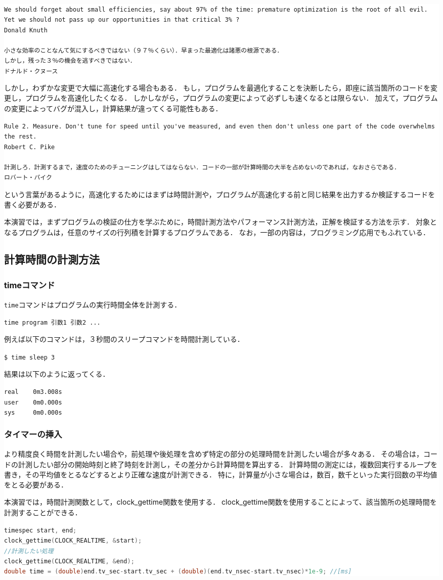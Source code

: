 ```
We should forget about small efficiencies, say about 97% of the time: premature optimization is the root of all evil.
Yet we should not pass up our opportunities in that critical 3% ?
Donald Knuth

小さな効率のことなんて気にするべきではない（９７％くらい）．早まった最適化は諸悪の根源である．
しかし，残った３％の機会を逃すべきではない．
ドナルド・クヌース
```
しかし，わずかな変更で大幅に高速化する場合もある．
もし，プログラムを最適化することを決断したら，即座に該当箇所のコードを変更し，プログラムを高速化したくなる．
しかしながら，プログラムの変更によって必ずしも速くなるとは限らない．
加えて，プログラムの変更によってバグが混入し，計算結果が違ってくる可能性もある．

```
Rule 2. Measure. Don't tune for speed until you've measured, and even then don't unless one part of the code overwhelms the rest.
Robert C. Pike

計測しろ．計測するまで，速度のためのチューニングはしてはならない．コードの一部が計算時間の大半を占めないのであれば，なおさらである．
ロバート・パイク
```
という言葉があるように，高速化するためにはまずは時間計測や，プログラムが高速化する前と同じ結果を出力するか検証するコードを書く必要がある．

本演習では，まずプログラムの検証の仕方を学ぶために，時間計測方法やパフォーマンス計測方法，正解を検証する方法を示す．
対象となるプログラムは，任意のサイズの行列積を計算するプログラムである．
なお，一部の内容は，プログラミング応用でもふれている．

## 計算時間の計測方法
### timeコマンド
`time`コマンドはプログラムの実行時間全体を計測する．
```
time program 引数1 引数2 ...
```
例えば以下のコマンドは，３秒間のスリープコマンドを時間計測している．
```
$ time sleep 3
```
結果は以下のように返ってくる．
```
real    0m3.008s
user    0m0.000s
sys     0m0.000s
```

### タイマーの挿入
より精度良く時間を計測したい場合や，前処理や後処理を含めず特定の部分の処理時間を計測したい場合が多々ある．
その場合は，コードの計測したい部分の開始時刻と終了時刻を計測し，その差分から計算時間を算出する．
計算時間の測定には，複数回実行するループを書き，その平均値をとるなどするとより正確な速度が計測できる．
特に，計算量が小さな場合は，数百，数千といった実行回数の平均値をとる必要がある．

本演習では，時間計測関数として，clock_gettime関数を使用する．
clock_gettime関数を使用することによって、該当箇所の処理時間を計測することができる．
```cpp
timespec start, end;
clock_gettime(CLOCK_REALTIME, &start);
//計測したい処理
clock_gettime(CLOCK_REALTIME, &end);
double time = (double)end.tv_sec-start.tv_sec + (double)(end.tv_nsec-start.tv_nsec)*1e-9; //[ms]
```
